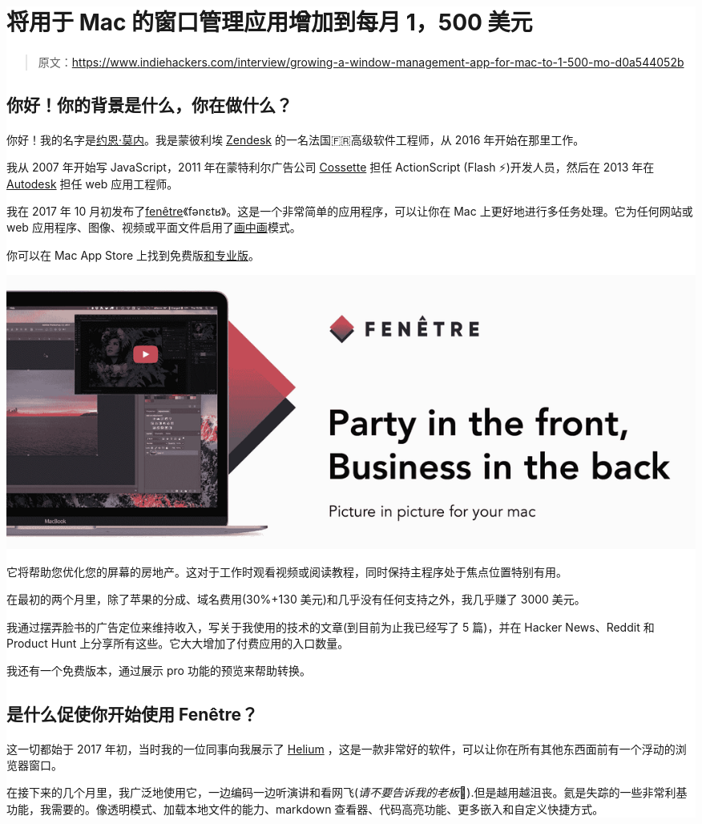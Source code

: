 # 将用于 Mac 的窗口管理应用增加到每月 1，500 美元

> 原文：<https://www.indiehackers.com/interview/growing-a-window-management-app-for-mac-to-1-500-mo-d0a544052b>

## 你好！你的背景是什么，你在做什么？

你好！我的名字是[约恩·莫内](https://github.com/yoannmoinet)。我是蒙彼利埃 [Zendesk](https://www.zendesk.com/) 的一名法国🇫🇷高级软件工程师，从 2016 年开始在那里工作。

我从 2007 年开始写 JavaScript，2011 年在蒙特利尔广告公司 [Cossette](http://www.cossette.com) 担任 ActionScript (Flash ⚡️)开发人员，然后在 2013 年在 [Autodesk](https://www.autodesk.com/) 担任 web 应用工程师。

我在 2017 年 10 月初发布了[fenêtre](https://xn--fent-ipa.re/)《fənɛtʁ》。这是一个非常简单的应用程序，可以让你在 Mac 上更好地进行多任务处理。它为任何网站或 web 应用程序、图像、视频或平面文件启用了[画中画](https://en.wikipedia.org/wiki/Picture-in-picture)模式。

你可以在 Mac App Store 上找到免费版[和专业版](https://itunes.apple.com/us/app/fen%C3%AAtre-lite/id1288451627)。

[![Home page](img/848a07ea99e223b2807119c56fde249f.png)](https://fenêt.re) 

它将帮助您优化您的屏幕的房地产。这对于工作时观看视频或阅读教程，同时保持主程序处于焦点位置特别有用。

在最初的两个月里，除了苹果的分成、域名费用(30%+130 美元)和几乎没有任何支持之外，我几乎赚了 3000 美元。

我通过摆弄脸书的广告定位来维持收入，写关于我使用的技术的文章(到目前为止我已经写了 5 篇)，并在 Hacker News、Reddit 和 Product Hunt 上分享所有这些。它大大增加了付费应用的入口数量。

我还有一个免费版本，通过展示 pro 功能的预览来帮助转换。

## 是什么促使你开始使用 Fenêtre？

这一切都始于 2017 年初，当时我的一位同事向我展示了 [Helium](http://heliumfloats.com/) ，这是一款非常好的软件，可以让你在所有其他东西面前有一个浮动的浏览器窗口。

在接下来的几个月里，我广泛地使用它，一边编码一边听演讲和看网飞(*请不要告诉我的老板*🙏).但是越用越沮丧。氦是失踪的一些非常利基功能，我需要的。像透明模式、加载本地文件的能力、markdown 查看器、代码高亮功能、更多嵌入和自定义快捷方式。
